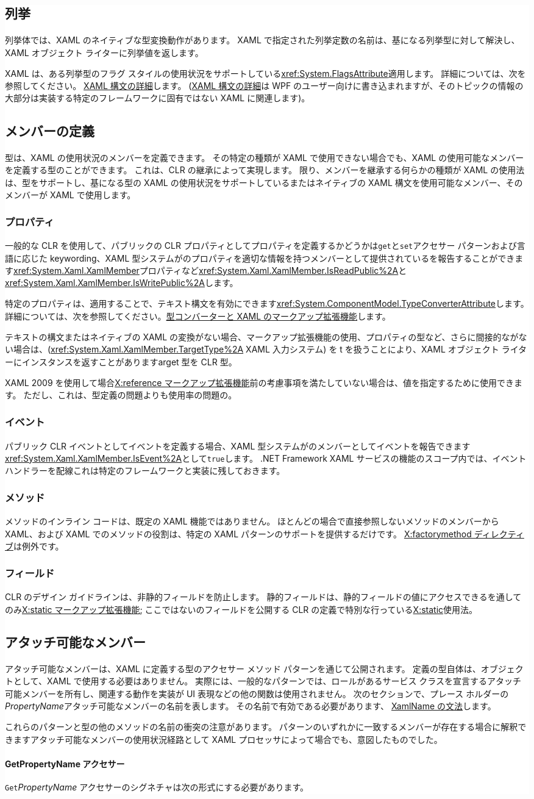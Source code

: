 ## <a name="enumerations"></a>列挙  
 列挙体では、XAML のネイティブな型変換動作があります。 XAML で指定された列挙定数の名前は、基になる列挙型に対して解決し、XAML オブジェクト ライターに列挙値を返します。  
  
 XAML は、ある列挙型のフラグ スタイルの使用状況をサポートしている<xref:System.FlagsAttribute>適用します。 詳細については、次を参照してください。 [XAML 構文の詳細](../wpf/advanced/xaml-syntax-in-detail.md)します。 ([XAML 構文の詳細](../wpf/advanced/xaml-syntax-in-detail.md)は WPF のユーザー向けに書き込まれますが、そのトピックの情報の大部分は実装する特定のフレームワークに固有ではない XAML に関連します)。  
  
## <a name="member-definitions"></a>メンバーの定義  
 型は、XAML の使用状況のメンバーを定義できます。 その特定の種類が XAML で使用できない場合でも、XAML の使用可能なメンバーを定義する型のことができます。 これは、CLR の継承によって実現します。 限り、メンバーを継承する何らかの種類が XAML の使用法は、型をサポートし、基になる型の XAML の使用状況をサポートしているまたはネイティブの XAML 構文を使用可能なメンバー、そのメンバーが XAML で使用します。  
  
### <a name="properties"></a>プロパティ  
 一般的な CLR を使用して、パブリックの CLR プロパティとしてプロパティを定義するかどうかは`get`と`set`アクセサー パターンおよび言語に応じた keywording、XAML 型システムがのプロパティを適切な情報を持つメンバーとして提供されているを報告することができます<xref:System.Xaml.XamlMember>プロパティなど<xref:System.Xaml.XamlMember.IsReadPublic%2A>と<xref:System.Xaml.XamlMember.IsWritePublic%2A>します。  
  
 特定のプロパティは、適用することで、テキスト構文を有効にできます<xref:System.ComponentModel.TypeConverterAttribute>します。 詳細については、次を参照してください。[型コンバーターと XAML のマークアップ拡張機能](type-converters-and-markup-extensions-for-xaml.md)します。  
  
 テキストの構文またはネイティブの XAML の変換がない場合、マークアップ拡張機能の使用、プロパティの型など、さらに間接的ながない場合は、(<xref:System.Xaml.XamlMember.TargetType%2A> XAML 入力システム) を t を扱うことにより、XAML オブジェクト ライターにインスタンスを返すことがありますarget 型を CLR 型。  
  
 XAML 2009 を使用して場合[X:reference マークアップ拡張機能](x-reference-markup-extension.md)前の考慮事項を満たしていない場合は、値を指定するために使用できます。 ただし、これは、型定義の問題よりも使用率の問題の。  
  
### <a name="events"></a>イベント  
 パブリック CLR イベントとしてイベントを定義する場合、XAML 型システムがのメンバーとしてイベントを報告できます<xref:System.Xaml.XamlMember.IsEvent%2A>として`true`します。 .NET Framework XAML サービスの機能のスコープ内では、イベント ハンドラーを配線これは特定のフレームワークと実装に残しておきます。  
  
### <a name="methods"></a>メソッド  
 メソッドのインライン コードは、既定の XAML 機能ではありません。 ほとんどの場合で直接参照しないメソッドのメンバーから XAML、および XAML でのメソッドの役割は、特定の XAML パターンのサポートを提供するだけです。 [X:factorymethod ディレクティブ](x-factorymethod-directive.md)は例外です。  
  
### <a name="fields"></a>フィールド  
 CLR のデザイン ガイドラインは、非静的フィールドを防止します。 静的フィールドは、静的フィールドの値にアクセスできるを通してのみ[X:static マークアップ拡張機能](x-static-markup-extension.md); ここではないのフィールドを公開する CLR の定義で特別な行っている[X:static](x-static-markup-extension.md)使用法。  
  
## <a name="attachable-members"></a>アタッチ可能なメンバー  
 アタッチ可能なメンバーは、XAML に定義する型のアクセサー メソッド パターンを通じて公開されます。 定義の型自体は、オブジェクトとして、XAML で使用する必要はありません。 実際には、一般的なパターンでは、ロールがあるサービス クラスを宣言するアタッチ可能メンバーを所有し、関連する動作を実装が UI 表現などの他の関数は使用されません。 次のセクションで、プレース ホルダーの*PropertyName*アタッチ可能なメンバーの名前を表します。 その名前で有効である必要があります、 [XamlName の文法](xamlname-grammar.md)します。  
  
 これらのパターンと型の他のメソッドの名前の衝突の注意があります。 パターンのいずれかに一致するメンバーが存在する場合に解釈できますアタッチ可能なメンバーの使用状況経路として XAML プロセッサによって場合でも、意図したものでした。  
  
#### <a name="the-getpropertyname-accessor"></a>GetPropertyName アクセサー  
 `Get`*PropertyName* アクセサーのシグネチャは次の形式にする必要があります。  
  